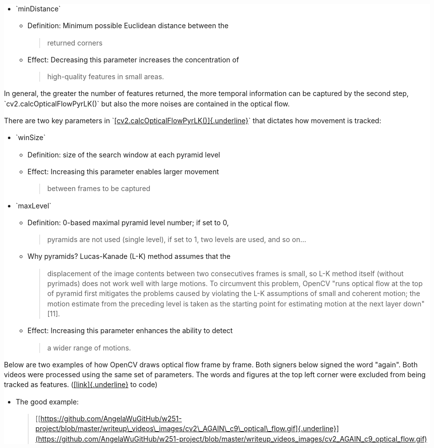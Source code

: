 -   \`minDistance\`

    -   Definition: Minimum possible Euclidean distance between the
        > returned corners

    -   Effect: Decreasing this parameter increases the concentration of
        > high-quality features in small areas.

In general, the greater the number of features returned, the more
temporal information can be captured by the second step,
\`cv2.calcOpticalFlowPyrLK()\` but also the more noises are contained in
the optical flow.

There are two key parameters in
\`[[cv2.calcOpticalFlowPyrLK()]{.underline}](https://docs.opencv.org/2.4/modules/video/doc/motion_analysis_and_object_tracking.html#calcopticalflowpyrlk)\`
that dictates how movement is tracked:

-   \`winSize\`

    -   Definition: size of the search window at each pyramid level

    -   Effect: Increasing this parameter enables larger movement
        > between frames to be captured

-   \`maxLevel\`

    -   Definition: 0-based maximal pyramid level number; if set to 0,
        > pyramids are not used (single level), if set to 1, two levels
        > are used, and so on...

    -   Why pyramids? Lucas-Kanade (L-K) method assumes that the
        > displacement of the image contents between two consecutives
        > frames is small, so L-K method itself (without pyrimads) does
        > not work well with large motions. To circumvent this problem,
        > OpenCV "runs optical flow at the top of pyramid first
        > mitigates the problems caused by violating the L-K assumptions
        > of small and coherent motion; the motion estimate from the
        > preceding level is taken as the starting point for estimating
        > motion at the next layer down"\[11\].

    -   Effect: Increasing this parameter enhances the ability to detect
        > a wider range of motions.

Below are two examples of how OpenCV draws optical flow frame by frame.
Both signers below signed the word "again". Both videos were processed
using the same set of parameters. The words and figures at the top left
corner were excluded from being tracked as features.
([[link]{.underline}](https://github.com/AngelaWuGitHub/w251-project/blob/master/analysis/1_explore_optical_flow.ipynb)
to code)

-   The good example:
    > [[https://github.com/AngelaWuGitHub/w251-project/blob/master/writeup\_videos\_images/cv2\_AGAIN\_c9\_optical\_flow.gif]{.underline}](https://github.com/AngelaWuGitHub/w251-project/blob/master/writeup_videos_images/cv2_AGAIN_c9_optical_flow.gif)
